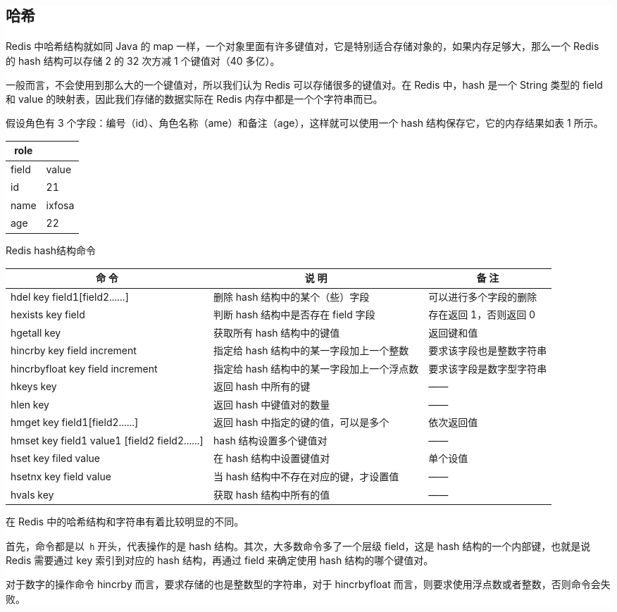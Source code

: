 ## 哈希

Redis 中哈希结构就如同 Java 的 map 一样，一个对象里面有许多键值对，它是特别适合存储对象的，如果内存足够大，那么一个 Redis 的 hash 结构可以存储 2 的 32 次方减 1 个键值对（40 多亿）。

一般而言，不会使用到那么大的一个键值对，所以我们认为 Redis 可以存储很多的键值对。在 Redis 中，hash 是一个 String 类型的 field 和 value 的映射表，因此我们存储的数据实际在 Redis 内存中都是一个个字符串而已。

假设角色有 3 个字段：编号（id）、角色名称（ame）和备注（age），这样就可以使用一个 hash 结构保存它，它的内存结果如表 1 所示。

| role  |        |
| ----- | ------ |
| field | value  |
| id    | 21     |
| name  | ixfosa |
| age   | 22     |



Redis hash结构命令

| 命  令                                        | 说  明                                     | 备  注                   |
| --------------------------------------------- | ------------------------------------------ | ------------------------ |
| hdel key field1[field2......]                 | 删除 hash 结构中的某个（些）字段           | 可以进行多个字段的删除   |
| hexists key field                             | 判断 hash 结构中是否存在 field 字段        | 存在返回 1，否则返回 0   |
| hgetall key                                   | 获取所有 hash 结构中的键值                 | 返回键和值               |
| hincrby key field increment                   | 指定给 hash 结构中的某一字段加上一个整数   | 要求该字段也是整数字符串 |
| hincrbyfloat key field increment              | 指定给 hash 结构中的某一字段加上一个浮点数 | 要求该字段是数字型字符串 |
| hkeys key                                     | 返回 hash 中所有的键                       | ——                       |
| hlen key                                      | 返回 hash 中键值对的数量                   | ——                       |
| hmget key field1[field2......]                | 返回 hash 中指定的键的值，可以是多个       | 依次返回值               |
| hmset key field1 value1 [field2 field2......] | hash 结构设置多个键值对                    | ——                       |
| hset key filed value                          | 在 hash 结构中设置键值对                   | 单个设值                 |
| hsetnx key field value                        | 当 hash 结构中不存在对应的键，才设置值     | ——                       |
| hvals key                                     | 获取 hash 结构中所有的值                   | ——                       |

在 Redis 中的哈希结构和字符串有着比较明显的不同。

首先，命令都是以` h` 开头，代表操作的是 hash 结构。其次，大多数命令多了一个层级 field，这是 hash 结构的一个内部键，也就是说 Redis 需要通过 key 索引到对应的 hash 结构，再通过 field 来确定使用 hash 结构的哪个键值对。



对于数字的操作命令 hincrby 而言，要求存储的也是整数型的字符串，对于 hincrbyfloat 而言，则要求使用浮点数或者整数，否则命令会失败。
